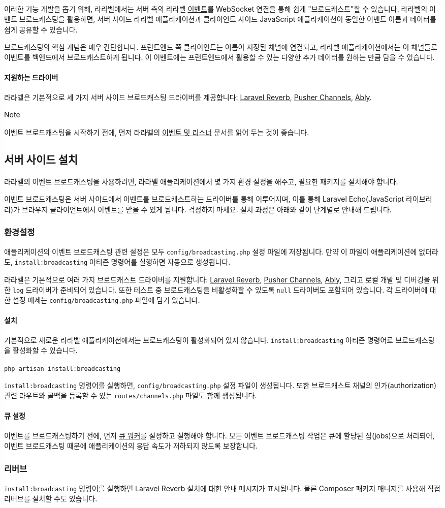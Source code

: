 이러한 기능 개발을 돕기 위해, 라라벨에서는 서버 측의 라라벨 [이벤트](/docs/events)를 WebSocket 연결을 통해 쉽게 "브로드캐스트"할 수 있습니다. 라라벨의 이벤트 브로드캐스팅을 활용하면, 서버 사이드 라라벨 애플리케이션과 클라이언트 사이드 JavaScript 애플리케이션이 동일한 이벤트 이름과 데이터를 쉽게 공유할 수 있습니다.

브로드캐스팅의 핵심 개념은 매우 간단합니다. 프런트엔드 쪽 클라이언트는 이름이 지정된 채널에 연결되고, 라라벨 애플리케이션에서는 이 채널들로 이벤트를 백엔드에서 브로드캐스트하게 됩니다. 이 이벤트에는 프런트엔드에서 활용할 수 있는 다양한 추가 데이터를 원하는 만큼 담을 수 있습니다.

<a name="supported-drivers"></a>
#### 지원하는 드라이버

라라벨은 기본적으로 세 가지 서버 사이드 브로드캐스팅 드라이버를 제공합니다: [Laravel Reverb](https://reverb.laravel.com), [Pusher Channels](https://pusher.com/channels), [Ably](https://ably.com).

> [!NOTE]
> 이벤트 브로드캐스팅을 시작하기 전에, 먼저 라라벨의 [이벤트 및 리스너](/docs/events) 문서를 읽어 두는 것이 좋습니다.

<a name="server-side-installation"></a>
## 서버 사이드 설치

라라벨의 이벤트 브로드캐스팅을 사용하려면, 라라벨 애플리케이션에서 몇 가지 환경 설정을 해주고, 필요한 패키지를 설치해야 합니다.

이벤트 브로드캐스팅은 서버 사이드에서 이벤트를 브로드캐스트하는 드라이버를 통해 이루어지며, 이를 통해 Laravel Echo(JavaScript 라이브러리)가 브라우저 클라이언트에서 이벤트를 받을 수 있게 됩니다. 걱정하지 마세요. 설치 과정은 아래와 같이 단계별로 안내해 드립니다.

<a name="configuration"></a>
### 환경설정

애플리케이션의 이벤트 브로드캐스팅 관련 설정은 모두 `config/broadcasting.php` 설정 파일에 저장됩니다. 만약 이 파일이 애플리케이션에 없더라도, `install:broadcasting` 아티즌 명령어를 실행하면 자동으로 생성됩니다.

라라벨은 기본적으로 여러 가지 브로드캐스트 드라이버를 지원합니다: [Laravel Reverb](/docs/reverb), [Pusher Channels](https://pusher.com/channels), [Ably](https://ably.com), 그리고 로컬 개발 및 디버깅을 위한 `log` 드라이버가 준비되어 있습니다. 또한 테스트 중 브로드캐스팅을 비활성화할 수 있도록 `null` 드라이버도 포함되어 있습니다. 각 드라이버에 대한 설정 예제는 `config/broadcasting.php` 파일에 담겨 있습니다.

<a name="installation"></a>
#### 설치

기본적으로 새로운 라라벨 애플리케이션에서는 브로드캐스팅이 활성화되어 있지 않습니다. `install:broadcasting` 아티즌 명령어로 브로드캐스팅을 활성화할 수 있습니다.

```shell
php artisan install:broadcasting
```

`install:broadcasting` 명령어를 실행하면, `config/broadcasting.php` 설정 파일이 생성됩니다. 또한 브로드캐스트 채널의 인가(authorization) 관련 라우트와 콜백을 등록할 수 있는 `routes/channels.php` 파일도 함께 생성됩니다.

<a name="queue-configuration"></a>
#### 큐 설정

이벤트를 브로드캐스팅하기 전에, 먼저 [큐 워커](/docs/queues)를 설정하고 실행해야 합니다. 모든 이벤트 브로드캐스팅 작업은 큐에 할당된 잡(jobs)으로 처리되어, 이벤트 브로드캐스팅 때문에 애플리케이션의 응답 속도가 저하되지 않도록 보장합니다.

<a name="reverb"></a>
### 리버브

`install:broadcasting` 명령어를 실행하면 [Laravel Reverb](/docs/reverb) 설치에 대한 안내 메시지가 표시됩니다. 물론 Composer 패키지 매니저를 사용해 직접 리버브를 설치할 수도 있습니다.
